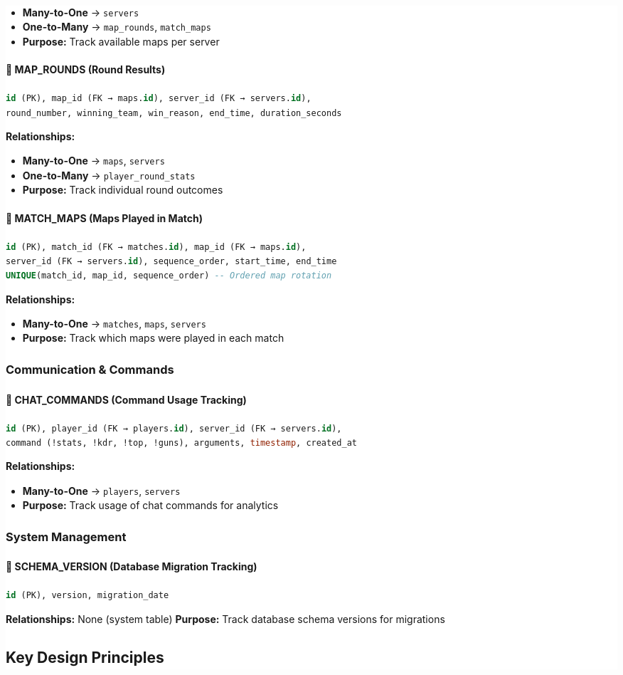 - **Many-to-One** → `servers`
- **One-to-Many** → `map_rounds`, `match_maps`
- **Purpose:** Track available maps per server

#### 🏁 **MAP_ROUNDS** (Round Results)

```sql
id (PK), map_id (FK → maps.id), server_id (FK → servers.id),
round_number, winning_team, win_reason, end_time, duration_seconds
```

**Relationships:**

- **Many-to-One** → `maps`, `servers`
- **One-to-Many** → `player_round_stats`
- **Purpose:** Track individual round outcomes

#### 🎯 **MATCH_MAPS** (Maps Played in Match)

```sql
id (PK), match_id (FK → matches.id), map_id (FK → maps.id),
server_id (FK → servers.id), sequence_order, start_time, end_time
UNIQUE(match_id, map_id, sequence_order) -- Ordered map rotation
```

**Relationships:**

- **Many-to-One** → `matches`, `maps`, `servers`
- **Purpose:** Track which maps were played in each match

### Communication & Commands

#### 💬 **CHAT_COMMANDS** (Command Usage Tracking)

```sql
id (PK), player_id (FK → players.id), server_id (FK → servers.id),
command (!stats, !kdr, !top, !guns), arguments, timestamp, created_at
```

**Relationships:**

- **Many-to-One** → `players`, `servers`
- **Purpose:** Track usage of chat commands for analytics

### System Management

#### 🔄 **SCHEMA_VERSION** (Database Migration Tracking)

```sql
id (PK), version, migration_date
```

**Relationships:** None (system table)
**Purpose:** Track database schema versions for migrations

## Key Design Principles
